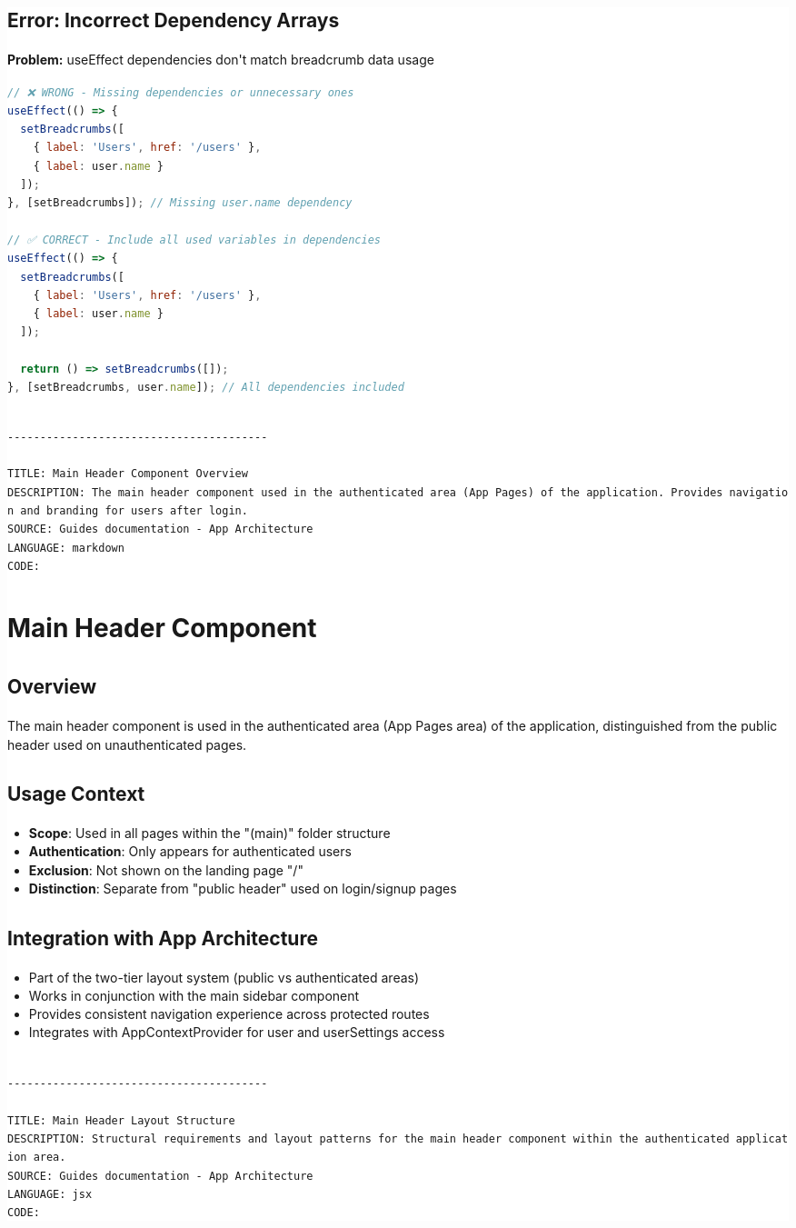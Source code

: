## Error: Incorrect Dependency Arrays
**Problem:** useEffect dependencies don't match breadcrumb data usage
```jsx
// ❌ WRONG - Missing dependencies or unnecessary ones
useEffect(() => {
  setBreadcrumbs([
    { label: 'Users', href: '/users' },
    { label: user.name }
  ]);
}, [setBreadcrumbs]); // Missing user.name dependency

// ✅ CORRECT - Include all used variables in dependencies
useEffect(() => {
  setBreadcrumbs([
    { label: 'Users', href: '/users' },
    { label: user.name }
  ]);

  return () => setBreadcrumbs([]);
}, [setBreadcrumbs, user.name]); // All dependencies included
```
```

----------------------------------------

TITLE: Main Header Component Overview
DESCRIPTION: The main header component used in the authenticated area (App Pages) of the application. Provides navigation and branding for users after login.
SOURCE: Guides documentation - App Architecture
LANGUAGE: markdown
CODE:
```
# Main Header Component

## Overview
The main header component is used in the authenticated area (App Pages area) of the application, distinguished from the public header used on unauthenticated pages.

## Usage Context
- **Scope**: Used in all pages within the "(main)" folder structure
- **Authentication**: Only appears for authenticated users
- **Exclusion**: Not shown on the landing page "/"
- **Distinction**: Separate from "public header" used on login/signup pages

## Integration with App Architecture
- Part of the two-tier layout system (public vs authenticated areas)
- Works in conjunction with the main sidebar component
- Provides consistent navigation experience across protected routes
- Integrates with AppContextProvider for user and userSettings access
```

----------------------------------------

TITLE: Main Header Layout Structure
DESCRIPTION: Structural requirements and layout patterns for the main header component within the authenticated application area.
SOURCE: Guides documentation - App Architecture
LANGUAGE: jsx
CODE:
```